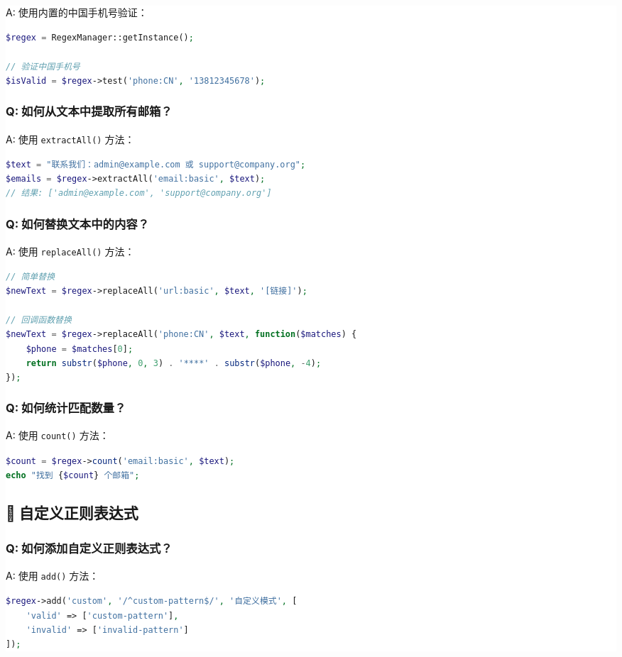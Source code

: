 A: 使用内置的中国手机号验证：

```php
$regex = RegexManager::getInstance();

// 验证中国手机号
$isValid = $regex->test('phone:CN', '13812345678');
```

### Q: 如何从文本中提取所有邮箱？

A: 使用 `extractAll()` 方法：

```php
$text = "联系我们：admin@example.com 或 support@company.org";
$emails = $regex->extractAll('email:basic', $text);
// 结果: ['admin@example.com', 'support@company.org']
```

### Q: 如何替换文本中的内容？

A: 使用 `replaceAll()` 方法：

```php
// 简单替换
$newText = $regex->replaceAll('url:basic', $text, '[链接]');

// 回调函数替换
$newText = $regex->replaceAll('phone:CN', $text, function($matches) {
    $phone = $matches[0];
    return substr($phone, 0, 3) . '****' . substr($phone, -4);
});
```

### Q: 如何统计匹配数量？

A: 使用 `count()` 方法：

```php
$count = $regex->count('email:basic', $text);
echo "找到 {$count} 个邮箱";
```

## 🔧 自定义正则表达式

### Q: 如何添加自定义正则表达式？

A: 使用 `add()` 方法：

```php
$regex->add('custom', '/^custom-pattern$/', '自定义模式', [
    'valid' => ['custom-pattern'],
    'invalid' => ['invalid-pattern']
]);
```
